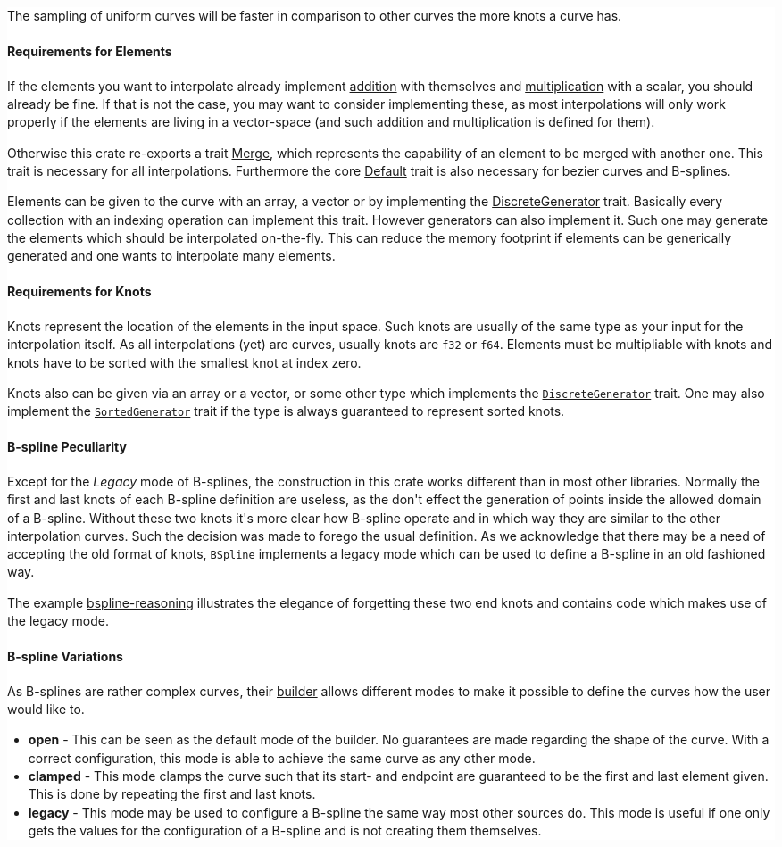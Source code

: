 The sampling of uniform curves will be faster in comparison to other curves the more knots a curve has.

#### Requirements for Elements

If the elements you want to interpolate already implement [addition] with themselves and [multiplication] with a scalar, you should already be fine. If that is not the case, you may want to consider implementing these, as most interpolations will only work properly if the elements are living in a vector-space (and such addition and multiplication is defined for them).

Otherwise this crate re-exports a trait [Merge], which represents the capability of an element to be merged with another one. This trait is necessary for all interpolations. Furthermore the core [Default] trait is also necessary for bezier curves and B-splines.

Elements can be given to the curve with an array, a vector or by implementing the [DiscreteGenerator] trait. Basically every collection with an indexing operation can implement this trait. However generators can also implement it. Such one may generate the elements which should be interpolated on-the-fly. This can reduce the memory footprint if elements can be generically generated and one wants to interpolate many elements.

[addition]: https://doc.rust-lang.org/core/ops/trait.Add.html
[multiplication]: https://doc.rust-lang.org/core/ops/trait.Mul.html
[Merge]: https://docs.rs/topology-traits/0.1.1/topology_traits/trait.Merge.html
[Default]: https://doc.rust-lang.org/beta/core/default/trait.Default.html
[DiscreteGenerator]: https://docs.rs/enterpolation/0.1.0/enterpolation/trait.DiscreteGenerator.html

#### Requirements for Knots

Knots represent the location of the elements in the input space. Such knots are usually of the same type as your input for the interpolation itself. As all interpolations (yet) are curves, usually knots are `f32` or `f64`. Elements must be multipliable with knots and knots have to be sorted with the smallest knot at index zero.

Knots also can be given via an array or a vector, or some other type which implements the [`DiscreteGenerator`] trait. One may also implement the [`SortedGenerator`] trait if the type is always guaranteed to represent sorted knots.

[`DiscreteGenerator`]: https://docs.rs/enterpolation/0.1.0/enterpolation/trait.DiscreteGenerator.html
[`SortedGenerator`]: https://docs.rs/enterpolation/0.1.0/enterpolation/trait.SortedGenerator.html

#### B-spline Peculiarity

Except for the *Legacy* mode of B-splines, the construction in this crate works different than in most other libraries. Normally the first and last knots of each B-spline definition are useless, as the don't effect the generation of points inside the allowed domain of a B-spline. Without these two knots it's more clear how B-spline operate and in which way they are similar to the other interpolation curves. Such the decision was made to forego the usual definition. As we acknowledge that there may be a need of accepting the old format of knots, `BSpline` implements a legacy mode which can be used to define a B-spline in an old fashioned way.

The example [bspline-reasoning] illustrates the elegance of forgetting these two end knots and contains code which makes use of the legacy mode.

[bspline-reasoning]: https://github.com/NicolasKlenert/enterpolation/blob/main/examples/bspline_reasoning.rs

#### B-spline Variations

As B-splines are rather complex curves, their [builder] allows different modes to make it possible to define the curves how the user would like to.

- **open** - This can be seen as the default mode of the builder. No guarantees are made regarding the shape of the curve. With a correct configuration, this mode is able to achieve the same curve as any other mode.
- **clamped** - This mode clamps the curve such that its start- and endpoint are guaranteed to be the first and last element given. This is done by repeating the first and last knots.
- **legacy** - This mode may be used to configure a B-spline the same way most other sources do. This mode is useful if one only gets the values for the configuration of a B-spline and is not creating them themselves.


[`Generator`]: https://docs.rs/enterpolation/0.1.0/enterpolation/trait.Generator.html
[`Curve`]: https://docs.rs/enterpolation/0.1.0/enterpolation/trait.Curve.html
[examples]: https://github.com/NicolasKlenert/enterpolation/tree/main/examples
[builder]: bspline::BSplineBuilder